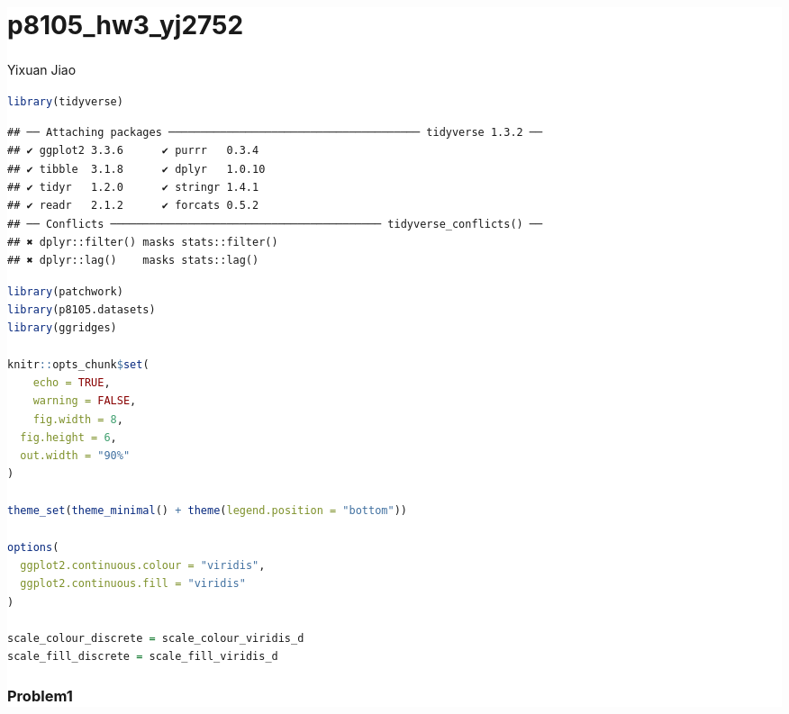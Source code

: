 p8105_hw3_yj2752
================
Yixuan Jiao

``` r
library(tidyverse)
```

    ## ── Attaching packages ─────────────────────────────────────── tidyverse 1.3.2 ──
    ## ✔ ggplot2 3.3.6      ✔ purrr   0.3.4 
    ## ✔ tibble  3.1.8      ✔ dplyr   1.0.10
    ## ✔ tidyr   1.2.0      ✔ stringr 1.4.1 
    ## ✔ readr   2.1.2      ✔ forcats 0.5.2 
    ## ── Conflicts ────────────────────────────────────────── tidyverse_conflicts() ──
    ## ✖ dplyr::filter() masks stats::filter()
    ## ✖ dplyr::lag()    masks stats::lag()

``` r
library(patchwork)
library(p8105.datasets)
library(ggridges)

knitr::opts_chunk$set(
    echo = TRUE,
    warning = FALSE,
    fig.width = 8, 
  fig.height = 6,
  out.width = "90%"
)

theme_set(theme_minimal() + theme(legend.position = "bottom"))

options(
  ggplot2.continuous.colour = "viridis",
  ggplot2.continuous.fill = "viridis"
)

scale_colour_discrete = scale_colour_viridis_d
scale_fill_discrete = scale_fill_viridis_d
```

### Problem1
